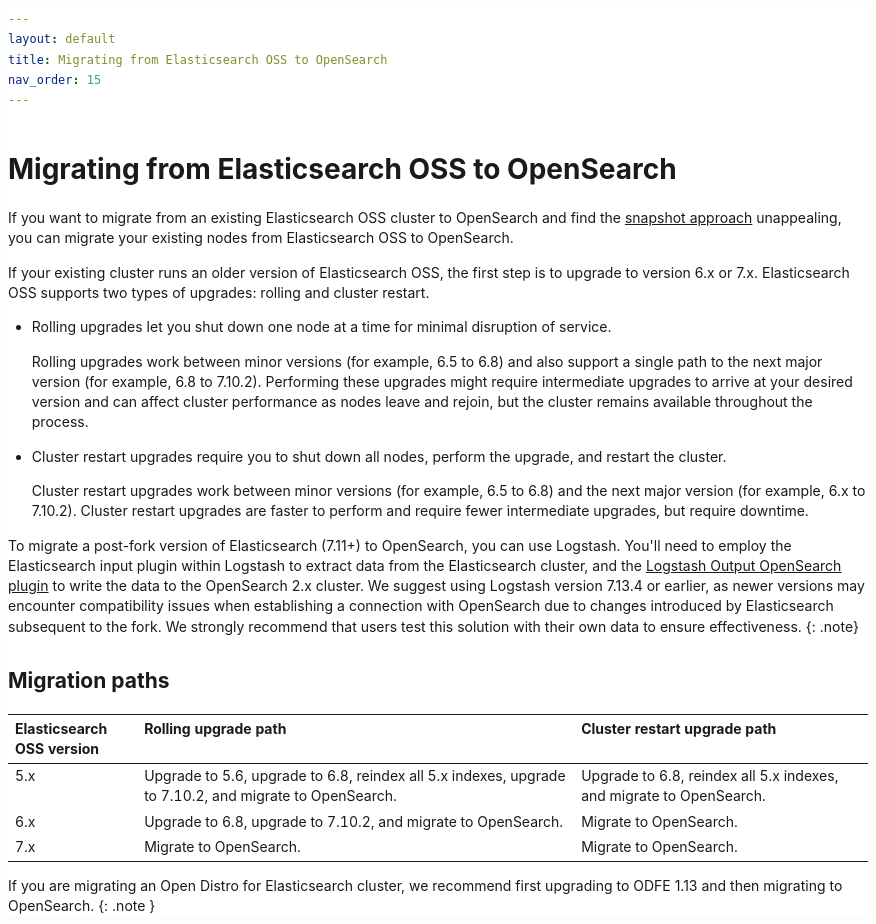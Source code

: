 ```yaml
---
layout: default
title: Migrating from Elasticsearch OSS to OpenSearch
nav_order: 15
---
```


# Migrating from Elasticsearch OSS to OpenSearch

If you want to migrate from an existing Elasticsearch OSS cluster to OpenSearch and find the [snapshot approach]({{site.url}}{{site.baseurl}}/upgrade-to/snapshot-migrate/) unappealing, you can migrate your existing nodes from Elasticsearch OSS to OpenSearch.

If your existing cluster runs an older version of Elasticsearch OSS, the first step is to upgrade to version 6.x or 7.x. Elasticsearch OSS supports two types of upgrades: rolling and cluster restart.

- Rolling upgrades let you shut down one node at a time for minimal disruption of service.

  Rolling upgrades work between minor versions (for example, 6.5 to 6.8) and also support a single path to the next major version (for example, 6.8 to 7.10.2). Performing these upgrades might require intermediate upgrades to arrive at your desired version and can affect cluster performance as nodes leave and rejoin, but the cluster remains available throughout the process.

- Cluster restart upgrades require you to shut down all nodes, perform the upgrade, and restart the cluster.

  Cluster restart upgrades work between minor versions (for example, 6.5 to 6.8) and the next major version (for example, 6.x to 7.10.2). Cluster restart upgrades are faster to perform and require fewer intermediate upgrades, but require downtime.

To migrate a post-fork version of Elasticsearch (7.11+) to OpenSearch, you can use Logstash.  You'll need to employ the Elasticsearch input plugin within Logstash to extract data from the Elasticsearch cluster, and the [Logstash Output OpenSearch plugin](https://github.com/opensearch-project/logstash-output-opensearch#configuration-for-logstash-output-opensearch-plugin) to write the data to the OpenSearch 2.x cluster. We suggest using Logstash version 7.13.4 or earlier, as newer versions may encounter compatibility issues when establishing a connection with OpenSearch due to changes introduced by Elasticsearch subsequent to the fork. We strongly recommend that users test this solution with their own data to ensure effectiveness. 
{: .note} 

## Migration paths

Elasticsearch OSS version | Rolling upgrade path | Cluster restart upgrade path
:--- | :--- | :---
5.x | Upgrade to 5.6, upgrade to 6.8, reindex all 5.x indexes, upgrade to 7.10.2, and migrate to OpenSearch. | Upgrade to 6.8, reindex all 5.x indexes, and migrate to OpenSearch.
6.x | Upgrade to 6.8, upgrade to 7.10.2, and migrate to OpenSearch. | Migrate to OpenSearch.
7.x | Migrate to OpenSearch. | Migrate to OpenSearch.

If you are migrating an Open Distro for Elasticsearch cluster, we recommend first upgrading to ODFE 1.13 and then migrating to OpenSearch.
{: .note }
